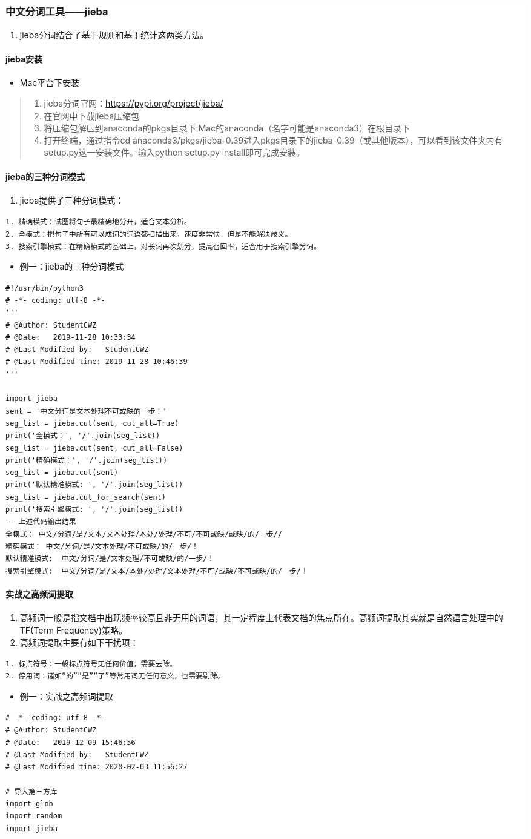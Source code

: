 ### 中文分词工具——jieba
1. jieba分词结合了基于规则和基于统计这两类方法。
#### jieba安装
- Mac平台下安装
>1. jieba分词官网：https://pypi.org/project/jieba/ 
>2. 在官网中下载jieba压缩包
>3. 将压缩包解压到anaconda的pkgs目录下:Mac的anaconda（名字可能是anaconda3）在根目录下 
>4. 打开终端，通过指令cd anaconda3/pkgs/jieba-0.39进入pkgs目录下的jieba-0.39（或其他版本），可以看到该文件夹内有setup.py这一安装文件。输入python setup.py install即可完成安装。

#### jieba的三种分词模式
1. jieba提供了三种分词模式：
```
1. 精确模式：试图将句子最精确地分开，适合文本分析。  
2. 全模式：把句子中所有可以成词的词语都扫描出来，速度非常快，但是不能解决歧义。  
3. 搜索引擎模式：在精确模式的基础上，对长词再次划分，提高召回率，适合用于搜索引擎分词。  
```
- 例一：jieba的三种分词模式
```
#!/usr/bin/python3
# -*- coding: utf-8 -*-
'''
# @Author: StudentCWZ
# @Date:   2019-11-28 10:33:34
# @Last Modified by:   StudentCWZ
# @Last Modified time: 2019-11-28 10:46:39
'''

import jieba
sent = '中文分词是文本处理不可或缺的一步！'
seg_list = jieba.cut(sent, cut_all=True)
print('全模式：', '/'.join(seg_list))
seg_list = jieba.cut(sent, cut_all=False)
print('精确模式：', '/'.join(seg_list))
seg_list = jieba.cut(sent)
print('默认精准模式: ', '/'.join(seg_list))
seg_list = jieba.cut_for_search(sent)
print('搜索引擎模式: ', '/'.join(seg_list))
-- 上述代码输出结果
全模式： 中文/分词/是/文本/文本处理/本处/处理/不可/不可或缺/或缺/的/一步//
精确模式： 中文/分词/是/文本处理/不可或缺/的/一步/！
默认精准模式:  中文/分词/是/文本处理/不可或缺/的/一步/！
搜索引擎模式:  中文/分词/是/文本/本处/处理/文本处理/不可/或缺/不可或缺/的/一步/！
```
#### 实战之高频词提取
1. 高频词一般是指文档中出现频率较高且非无用的词语，其一定程度上代表文档的焦点所在。高频词提取其实就是自然语言处理中的TF(Term Frequency)策略。
2. 高频词提取主要有如下干扰项：
```
1. 标点符号：一般标点符号无任何价值，需要去除。  
2. 停用词：诸如“的”“是”“了”等常用词无任何意义，也需要剔除。 
```
- 例一：实战之高频词提取
```
# -*- coding: utf-8 -*-
# @Author: StudentCWZ
# @Date:   2019-12-09 15:46:56
# @Last Modified by:   StudentCWZ
# @Last Modified time: 2020-02-03 11:56:27

# 导入第三方库
import glob
import random
import jieba
```